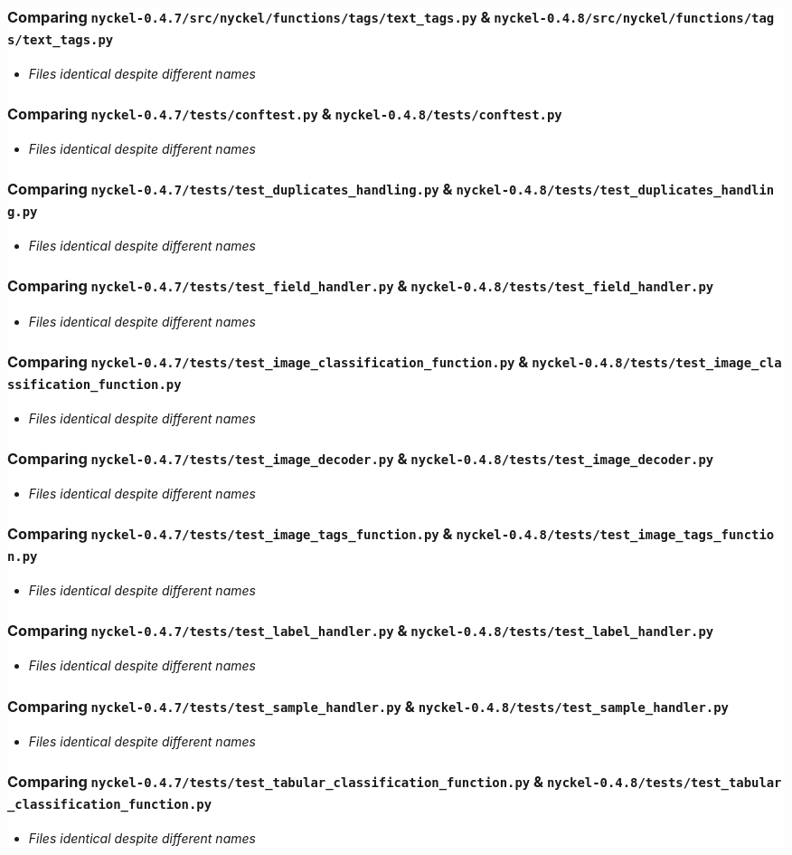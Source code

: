 ### Comparing `nyckel-0.4.7/src/nyckel/functions/tags/text_tags.py` & `nyckel-0.4.8/src/nyckel/functions/tags/text_tags.py`

 * *Files identical despite different names*

### Comparing `nyckel-0.4.7/tests/conftest.py` & `nyckel-0.4.8/tests/conftest.py`

 * *Files identical despite different names*

### Comparing `nyckel-0.4.7/tests/test_duplicates_handling.py` & `nyckel-0.4.8/tests/test_duplicates_handling.py`

 * *Files identical despite different names*

### Comparing `nyckel-0.4.7/tests/test_field_handler.py` & `nyckel-0.4.8/tests/test_field_handler.py`

 * *Files identical despite different names*

### Comparing `nyckel-0.4.7/tests/test_image_classification_function.py` & `nyckel-0.4.8/tests/test_image_classification_function.py`

 * *Files identical despite different names*

### Comparing `nyckel-0.4.7/tests/test_image_decoder.py` & `nyckel-0.4.8/tests/test_image_decoder.py`

 * *Files identical despite different names*

### Comparing `nyckel-0.4.7/tests/test_image_tags_function.py` & `nyckel-0.4.8/tests/test_image_tags_function.py`

 * *Files identical despite different names*

### Comparing `nyckel-0.4.7/tests/test_label_handler.py` & `nyckel-0.4.8/tests/test_label_handler.py`

 * *Files identical despite different names*

### Comparing `nyckel-0.4.7/tests/test_sample_handler.py` & `nyckel-0.4.8/tests/test_sample_handler.py`

 * *Files identical despite different names*

### Comparing `nyckel-0.4.7/tests/test_tabular_classification_function.py` & `nyckel-0.4.8/tests/test_tabular_classification_function.py`

 * *Files identical despite different names*
